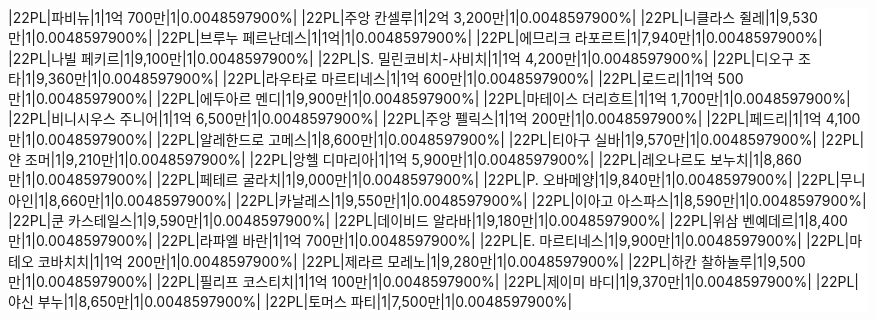 |22PL|파비뉴|1|1억 700만|1|0.0048597900%|
|22PL|주앙 칸셀루|1|2억 3,200만|1|0.0048597900%|
|22PL|니클라스 쥘레|1|9,530만|1|0.0048597900%|
|22PL|브루누 페르난데스|1|1억|1|0.0048597900%|
|22PL|에므리크 라포르트|1|7,940만|1|0.0048597900%|
|22PL|나빌 페키르|1|9,100만|1|0.0048597900%|
|22PL|S. 밀린코비치-사비치|1|1억 4,200만|1|0.0048597900%|
|22PL|디오구 조타|1|9,360만|1|0.0048597900%|
|22PL|라우타로 마르티네스|1|1억 600만|1|0.0048597900%|
|22PL|로드리|1|1억 500만|1|0.0048597900%|
|22PL|에두아르 멘디|1|9,900만|1|0.0048597900%|
|22PL|마테이스 더리흐트|1|1억 1,700만|1|0.0048597900%|
|22PL|비니시우스 주니어|1|1억 6,500만|1|0.0048597900%|
|22PL|주앙 펠릭스|1|1억 200만|1|0.0048597900%|
|22PL|페드리|1|1억 4,100만|1|0.0048597900%|
|22PL|알레한드로 고메스|1|8,600만|1|0.0048597900%|
|22PL|티아구 실바|1|9,570만|1|0.0048597900%|
|22PL|얀 조머|1|9,210만|1|0.0048597900%|
|22PL|앙헬 디마리아|1|1억 5,900만|1|0.0048597900%|
|22PL|레오나르도 보누치|1|8,860만|1|0.0048597900%|
|22PL|페테르 굴라치|1|9,000만|1|0.0048597900%|
|22PL|P. 오바메양|1|9,840만|1|0.0048597900%|
|22PL|무니아인|1|8,660만|1|0.0048597900%|
|22PL|카날레스|1|9,550만|1|0.0048597900%|
|22PL|이아고 아스파스|1|8,590만|1|0.0048597900%|
|22PL|쿤 카스테일스|1|9,590만|1|0.0048597900%|
|22PL|데이비드 알라바|1|9,180만|1|0.0048597900%|
|22PL|위삼 벤예데르|1|8,400만|1|0.0048597900%|
|22PL|라파엘 바란|1|1억 700만|1|0.0048597900%|
|22PL|E. 마르티네스|1|9,900만|1|0.0048597900%|
|22PL|마테오 코바치치|1|1억 200만|1|0.0048597900%|
|22PL|제라르 모레노|1|9,280만|1|0.0048597900%|
|22PL|하칸 찰하놀루|1|9,500만|1|0.0048597900%|
|22PL|필리프 코스티치|1|1억 100만|1|0.0048597900%|
|22PL|제이미 바디|1|9,370만|1|0.0048597900%|
|22PL|야신 부누|1|8,650만|1|0.0048597900%|
|22PL|토머스 파티|1|7,500만|1|0.0048597900%|